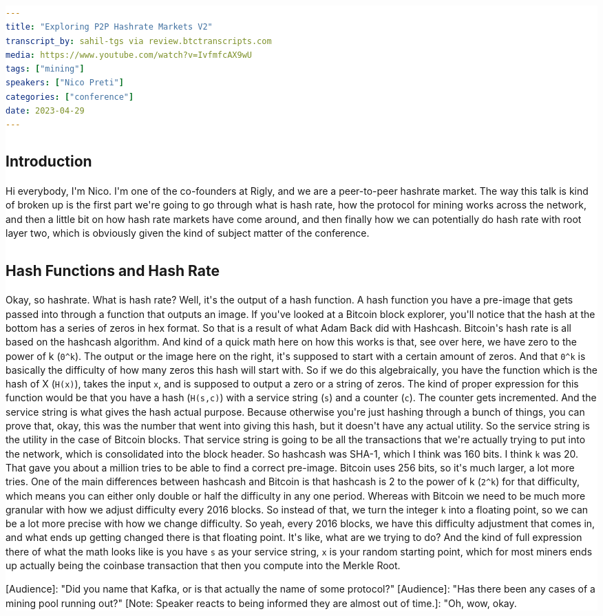 ```yaml
---
title: "Exploring P2P Hashrate Markets V2"
transcript_by: sahil-tgs via review.btctranscripts.com
media: https://www.youtube.com/watch?v=IvfmfcAX9wU
tags: ["mining"]
speakers: ["Nico Preti"]
categories: ["conference"]
date: 2023-04-29
---
```

## Introduction

Hi everybody, I'm Nico.
I'm one of the co-founders at Rigly, and we are a peer-to-peer hashrate market.
The way this talk is kind of broken up is the first part we're going to go through what is hash rate, how the protocol for mining works across the network, and then a little bit on how hash rate markets have come around, and then finally how we can potentially do hash rate with root layer two, which is obviously given the kind of subject matter of the conference.

## Hash Functions and Hash Rate

Okay, so hashrate.
What is hash rate?
Well, it's the output of a hash function.
A hash function you have a pre-image that gets passed into through a function that outputs an image.
If you've looked at a Bitcoin block explorer, you'll notice that the hash at the bottom has a series of zeros in hex format.
So that is a result of what Adam Back did with Hashcash.
Bitcoin's hash rate is all based on the hashcash algorithm.
And kind of a quick math here on how this works is that, see over here, we have zero to the power of k (`0^k`).
The output or the image here on the right, it's supposed to start with a certain amount of zeros.
And that `0^k` is basically the difficulty of how many zeros this hash will start with.
So if we do this algebraically, you have the function which is the hash of X (`H(x)`), takes the input `x`, and is supposed to output a zero or a string of zeros.
The kind of proper expression for this function would be that you have a hash (`H(s,c)`) with a service string (`s`) and a counter (`c`).
The counter gets incremented.
And the service string is what gives the hash actual purpose.
Because otherwise you're just hashing through a bunch of things, you can prove that, okay, this was the number that went into giving this hash, but it doesn't have any actual utility.
So the service string is the utility in the case of Bitcoin blocks.
That service string is going to be all the transactions that we're actually trying to put into the network, which is consolidated into the block header.
So hashcash was SHA-1, which I think was 160 bits.
I think `k` was 20.
That gave you about a million tries to be able to find a correct pre-image.
Bitcoin uses 256 bits, so it's much larger, a lot more tries.
One of the main differences between hashcash and Bitcoin is that hashcash is 2 to the power of k (`2^k`) for that difficulty, which means you can either only double or half the difficulty in any one period.
Whereas with Bitcoin we need to be much more granular with how we adjust difficulty every 2016 blocks.
So instead of that, we turn the integer `k` into a floating point, so we can be a lot more precise with how we change difficulty.
So yeah, every 2016 blocks, we have this difficulty adjustment that comes in, and what ends up getting changed there is that floating point.
It's like, what are we trying to do?
And the kind of full expression there of what the math looks like is you have `s` as your service string, `x` is your random starting point, which for most miners ends up actually being the coinbase transaction that then you compute into the Merkle Root.

[Audience]: "Did you name that Kafka, or is that actually the name of some protocol?"
[Audience]: "Has there been any cases of a mining pool running out?"
[Note: Speaker reacts to being informed they are almost out of time.]: "Oh, wow, okay.
